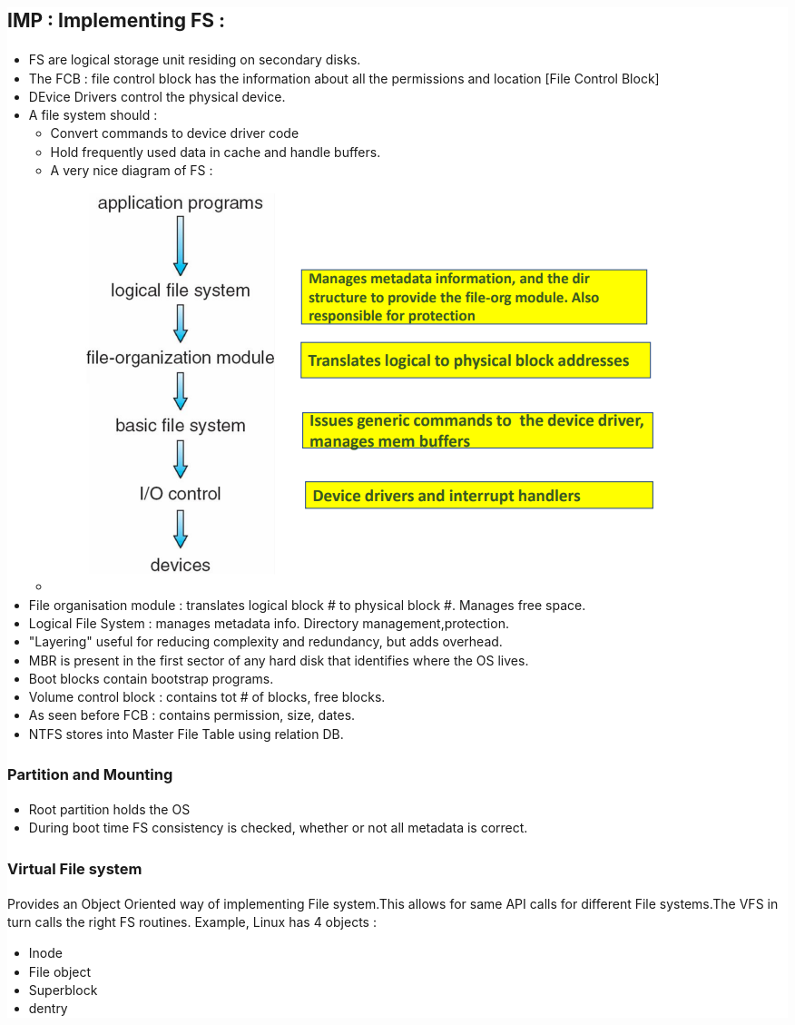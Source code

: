 ## IMP :  Implementing FS : 


- FS are logical storage unit residing on secondary disks.
- The FCB : file control block has the information about all the permissions and location [File Control Block]
- DEvice Drivers control the physical device.
- A file system should :
  - Convert commands to device driver code 
  - Hold frequently used data in cache and handle buffers.
  - A very nice  diagram of FS :
  - ![FS picture](./3.png)
- File organisation module : translates logical block # to physical block #. Manages free space. 
- Logical File System : manages metadata info. Directory management,protection.
- "Layering" useful for reducing complexity and redundancy, but adds overhead.
- MBR is present in the first sector of any hard disk that identifies where the OS lives.
- Boot blocks contain bootstrap programs.
- Volume control block : contains tot # of blocks, free blocks.
- As seen before FCB : contains permission, size, dates.
- NTFS stores into Master File Table using relation DB.

### Partition and Mounting 
- Root partition holds the OS 
- During boot time FS consistency is checked, whether or not all metadata is correct.

### Virtual File system

Provides an Object Oriented way of implementing File system.This allows for same API calls for different File systems.The VFS in turn calls the right FS routines.
Example, Linux has 4 objects : 
- Inode 
- File object 
- Superblock 
- dentry 
